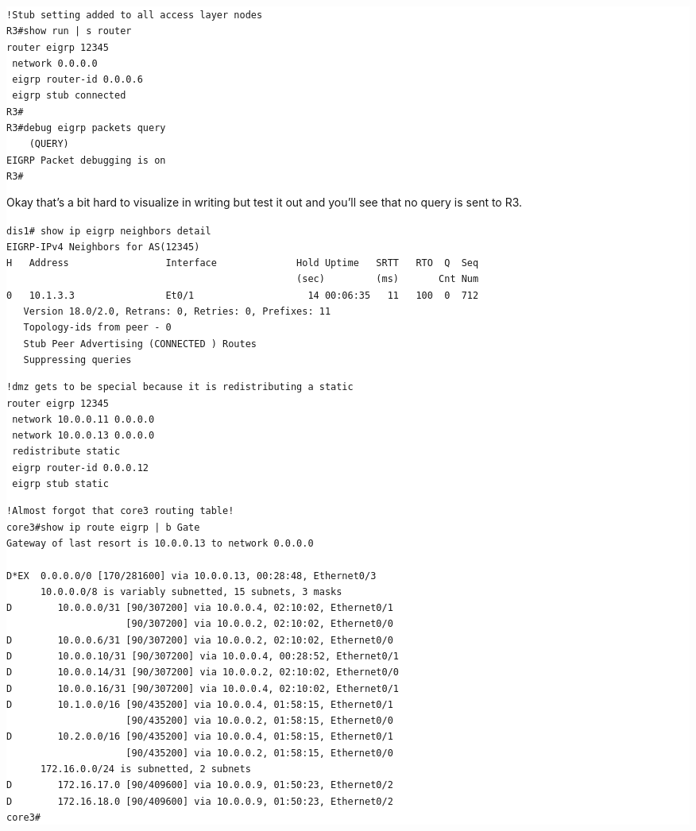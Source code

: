 ```text
!Stub setting added to all access layer nodes
R3#show run | s router
router eigrp 12345
 network 0.0.0.0
 eigrp router-id 0.0.0.6
 eigrp stub connected
R3#
R3#debug eigrp packets query
    (QUERY)
EIGRP Packet debugging is on
R3#
```

Okay that’s a bit hard to visualize in writing but test it out and you’ll see that no query is sent to R3.

```text
dis1# show ip eigrp neighbors detail
EIGRP-IPv4 Neighbors for AS(12345)
H   Address                 Interface              Hold Uptime   SRTT   RTO  Q  Seq
                                                   (sec)         (ms)       Cnt Num
0   10.1.3.3                Et0/1                    14 00:06:35   11   100  0  712
   Version 18.0/2.0, Retrans: 0, Retries: 0, Prefixes: 11
   Topology-ids from peer - 0
   Stub Peer Advertising (CONNECTED ) Routes
   Suppressing queries
```

```text
!dmz gets to be special because it is redistributing a static
router eigrp 12345
 network 10.0.0.11 0.0.0.0
 network 10.0.0.13 0.0.0.0
 redistribute static
 eigrp router-id 0.0.0.12
 eigrp stub static
```

```text
!Almost forgot that core3 routing table!
core3#show ip route eigrp | b Gate
Gateway of last resort is 10.0.0.13 to network 0.0.0.0

D*EX  0.0.0.0/0 [170/281600] via 10.0.0.13, 00:28:48, Ethernet0/3
      10.0.0.0/8 is variably subnetted, 15 subnets, 3 masks
D        10.0.0.0/31 [90/307200] via 10.0.0.4, 02:10:02, Ethernet0/1
                     [90/307200] via 10.0.0.2, 02:10:02, Ethernet0/0
D        10.0.0.6/31 [90/307200] via 10.0.0.2, 02:10:02, Ethernet0/0
D        10.0.0.10/31 [90/307200] via 10.0.0.4, 00:28:52, Ethernet0/1
D        10.0.0.14/31 [90/307200] via 10.0.0.2, 02:10:02, Ethernet0/0
D        10.0.0.16/31 [90/307200] via 10.0.0.4, 02:10:02, Ethernet0/1
D        10.1.0.0/16 [90/435200] via 10.0.0.4, 01:58:15, Ethernet0/1
                     [90/435200] via 10.0.0.2, 01:58:15, Ethernet0/0
D        10.2.0.0/16 [90/435200] via 10.0.0.4, 01:58:15, Ethernet0/1
                     [90/435200] via 10.0.0.2, 01:58:15, Ethernet0/0
      172.16.0.0/24 is subnetted, 2 subnets
D        172.16.17.0 [90/409600] via 10.0.0.9, 01:50:23, Ethernet0/2
D        172.16.18.0 [90/409600] via 10.0.0.9, 01:50:23, Ethernet0/2
core3#
```
